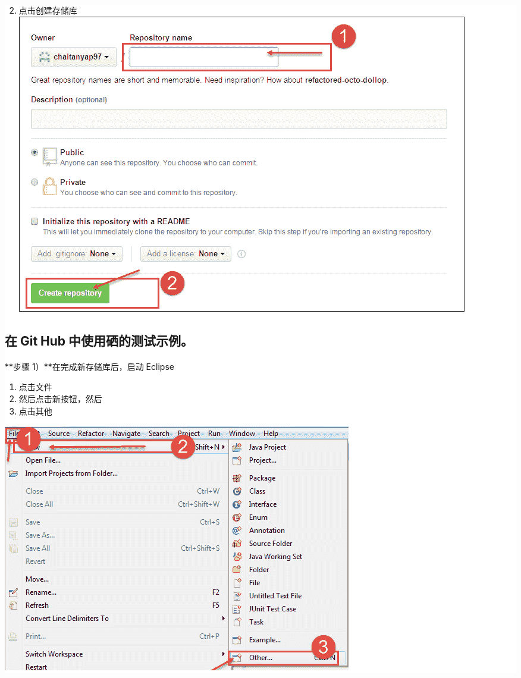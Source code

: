 2.  点击创建存储库 ![Upload Selenium Script to GitHub](img/71a4fa6ce9d478cb175137b68aa71c2a.png "Using Selenium with Github")

## 在 Git Hub 中使用硒的测试示例。

**步骤 1）**在完成新存储库后，启动 Eclipse

1.  点击文件
2.  然后点击新按钮，然后
3.  点击其他

![Upload Selenium Script to GitHub](img/929f06707f4d66e607c4170297a6f3a1.png "Using Selenium with Github")
